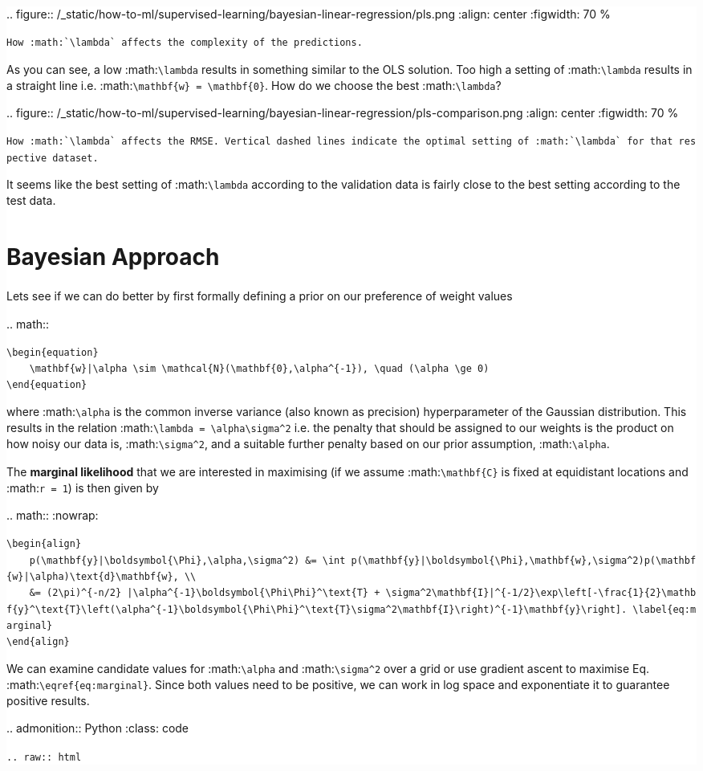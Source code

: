 .. figure:: /_static/how-to-ml/supervised-learning/bayesian-linear-regression/pls.png
    :align: center
    :figwidth: 70 %

    How :math:`\lambda` affects the complexity of the predictions.

As you can see, a low :math:`\lambda` results in something similar to the OLS solution. Too high a setting of :math:`\lambda` results in a straight line i.e. :math:`\mathbf{w} = \mathbf{0}`. How do we choose the best :math:`\lambda`?

.. figure:: /_static/how-to-ml/supervised-learning/bayesian-linear-regression/pls-comparison.png
    :align: center
    :figwidth: 70 %

    How :math:`\lambda` affects the RMSE. Vertical dashed lines indicate the optimal setting of :math:`\lambda` for that respective dataset.

It seems like the best setting of :math:`\lambda` according to the validation data is fairly close to the best setting according to the test data.

Bayesian Approach
=================

Lets see if we can do better by first formally defining a prior on our preference of weight values

.. math::

    \begin{equation}
        \mathbf{w}|\alpha \sim \mathcal{N}(\mathbf{0},\alpha^{-1}), \quad (\alpha \ge 0)
    \end{equation}

where :math:`\alpha` is the common inverse variance (also known as precision) hyperparameter of the Gaussian distribution. This results in the relation :math:`\lambda = \alpha\sigma^2` i.e. the penalty that should be assigned to our weights is the product on how noisy our data is, :math:`\sigma^2`, and a suitable further penalty based on our prior assumption, :math:`\alpha`.

The **marginal likelihood** that we are interested in maximising (if we assume :math:`\mathbf{C}` is fixed at equidistant locations and :math:`r = 1`) is then given by

.. math::
    :nowrap:

    \begin{align}
        p(\mathbf{y}|\boldsymbol{\Phi},\alpha,\sigma^2) &= \int p(\mathbf{y}|\boldsymbol{\Phi},\mathbf{w},\sigma^2)p(\mathbf{w}|\alpha)\text{d}\mathbf{w}, \\
        &= (2\pi)^{-n/2} |\alpha^{-1}\boldsymbol{\Phi\Phi}^\text{T} + \sigma^2\mathbf{I}|^{-1/2}\exp\left[-\frac{1}{2}\mathbf{y}^\text{T}\left(\alpha^{-1}\boldsymbol{\Phi\Phi}^\text{T}\sigma^2\mathbf{I}\right)^{-1}\mathbf{y}\right]. \label{eq:marginal}
    \end{align}

We can examine candidate values for :math:`\alpha` and :math:`\sigma^2` over a grid or use gradient ascent to maximise Eq. :math:`\eqref{eq:marginal}`. Since both values need to be positive, we can work in log space and exponentiate it to guarantee positive results. 

.. admonition:: Python
    :class: code

    .. raw:: html
